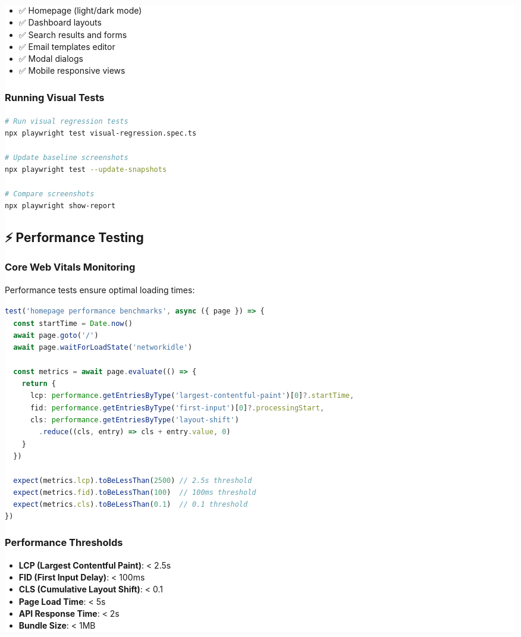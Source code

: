 - ✅ Homepage (light/dark mode)
- ✅ Dashboard layouts
- ✅ Search results and forms
- ✅ Email templates editor
- ✅ Modal dialogs
- ✅ Mobile responsive views

### Running Visual Tests

```bash
# Run visual regression tests
npx playwright test visual-regression.spec.ts

# Update baseline screenshots
npx playwright test --update-snapshots

# Compare screenshots
npx playwright show-report
```

## ⚡ Performance Testing

### Core Web Vitals Monitoring

Performance tests ensure optimal loading times:

```typescript
test('homepage performance benchmarks', async ({ page }) => {
  const startTime = Date.now()
  await page.goto('/')
  await page.waitForLoadState('networkidle')
  
  const metrics = await page.evaluate(() => {
    return {
      lcp: performance.getEntriesByType('largest-contentful-paint')[0]?.startTime,
      fid: performance.getEntriesByType('first-input')[0]?.processingStart,
      cls: performance.getEntriesByType('layout-shift')
        .reduce((cls, entry) => cls + entry.value, 0)
    }
  })
  
  expect(metrics.lcp).toBeLessThan(2500) // 2.5s threshold
  expect(metrics.fid).toBeLessThan(100)  // 100ms threshold  
  expect(metrics.cls).toBeLessThan(0.1)  // 0.1 threshold
})
```

### Performance Thresholds

- **LCP (Largest Contentful Paint)**: < 2.5s
- **FID (First Input Delay)**: < 100ms
- **CLS (Cumulative Layout Shift)**: < 0.1
- **Page Load Time**: < 5s
- **API Response Time**: < 2s
- **Bundle Size**: < 1MB
